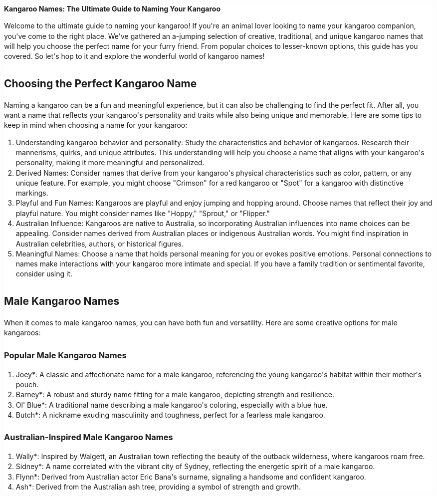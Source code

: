 **Kangaroo Names: The Ultimate Guide to Naming Your Kangaroo** 

Welcome to the ultimate guide to naming your kangaroo! If you're an animal lover looking to name your kangaroo companion, you've come to the right place. We've gathered an a-jumping selection of creative, traditional, and unique kangaroo names that will help you choose the perfect name for your furry friend. From popular choices to lesser-known options, this guide has you covered. So let's hop to it and explore the wonderful world of kangaroo names! 

## Choosing the Perfect Kangaroo Name

Naming a kangaroo can be a fun and meaningful experience, but it can also be challenging to find the perfect fit. After all, you want a name that reflects your kangaroo's personality and traits while also being unique and memorable. Here are some tips to keep in mind when choosing a name for your kangaroo: 

1. Understanding kangaroo behavior and personality: Study the characteristics and behavior of kangaroos. Research their mannerisms, quirks, and unique attributes. This understanding will help you choose a name that aligns with your kangaroo's personality, making it more meaningful and personalized. 
2. Derived Names: Consider names that derive from your kangaroo's physical characteristics such as color, pattern, or any unique feature. For example, you might choose "Crimson" for a red kangaroo or "Spot" for a kangaroo with distinctive markings.
3. Playful and Fun Names: Kangaroos are playful and enjoy jumping and hopping around. Choose names that reflect their joy and playful nature. You might consider names like "Hoppy," "Sprout," or "Flipper."
4. Australian Influence:  Kangaroos are native to Australia, so incorporating Australian influences into name choices can be appealing. Consider names derived from Australian places or indigenous Australian words. You might find inspiration in Australian celebrities, authors, or historical figures. 
5. Meaningful Names: Choose a name that holds personal meaning for you or evokes positive emotions. Personal connections to names make interactions with your kangaroo more intimate and special. If you have a family tradition or sentimental favorite, consider using it. 

## Male Kangaroo Names 

When it comes to male kangaroo names, you can have both fun and versatility. Here are some creative options for male kangaroos: 

### Popular Male Kangaroo Names

1. Joey*: A classic and affectionate name for a male kangaroo, referencing the young kangaroo's habitat within their mother's pouch. 
2. Barney*: A robust and sturdy name fitting for a male kangaroo, depicting strength and resilience. 
3. Ol' Blue*: A traditional name describing a male kangaroo's coloring, especially with a blue hue. 
4. Butch*: A nickname exuding masculinity and toughness, perfect for a fearless male kangaroo. 

### Australian-Inspired Male Kangaroo Names

1. Wally*: Inspired by Walgett, an Australian town reflecting the beauty of the outback wilderness, where kangaroos roam free. 
2. Sidney*: A name correlated with the vibrant city of Sydney, reflecting the energetic spirit of a male kangaroo. 
3. Flynn*: Derived from Australian actor Eric Bana's surname, signaling a handsome and confident kangaroo. 
4. Ash*: Derived from the Australian ash tree, providing a symbol of strength and growth. 
